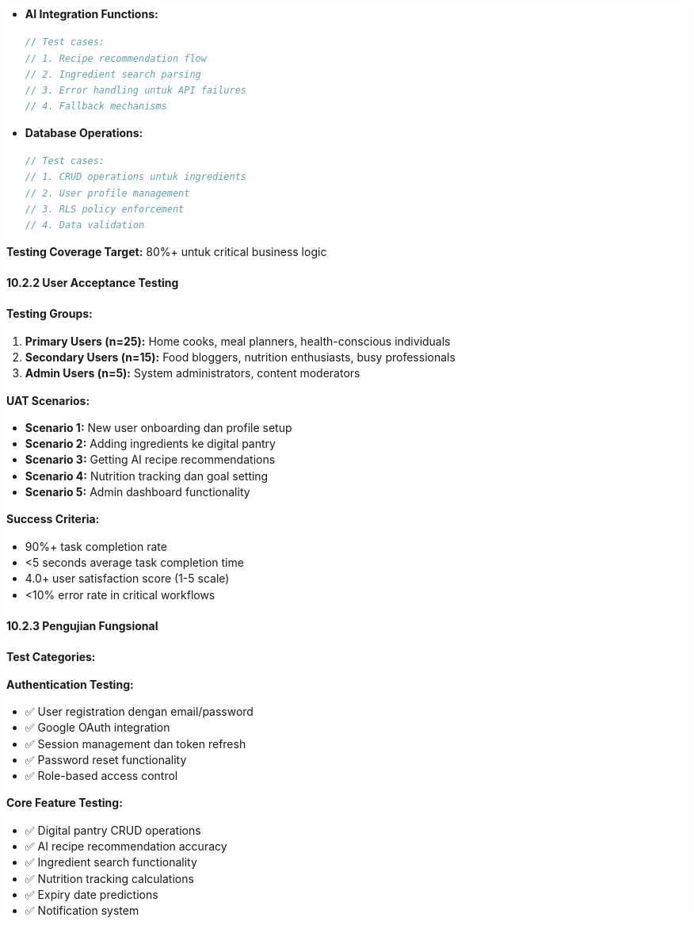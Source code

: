 - **AI Integration Functions:**
  ```typescript
  // Test cases:
  // 1. Recipe recommendation flow
  // 2. Ingredient search parsing
  // 3. Error handling untuk API failures
  // 4. Fallback mechanisms
  ```

- **Database Operations:**
  ```typescript
  // Test cases:
  // 1. CRUD operations untuk ingredients
  // 2. User profile management
  // 3. RLS policy enforcement
  // 4. Data validation
  ```

**Testing Coverage Target:** 80%+ untuk critical business logic

#### 10.2.2 User Acceptance Testing

**Testing Groups:**
1. **Primary Users (n=25):** Home cooks, meal planners, health-conscious individuals
2. **Secondary Users (n=15):** Food bloggers, nutrition enthusiasts, busy professionals  
3. **Admin Users (n=5):** System administrators, content moderators

**UAT Scenarios:**
- **Scenario 1:** New user onboarding dan profile setup
- **Scenario 2:** Adding ingredients ke digital pantry
- **Scenario 3:** Getting AI recipe recommendations
- **Scenario 4:** Nutrition tracking dan goal setting
- **Scenario 5:** Admin dashboard functionality

**Success Criteria:**
- 90%+ task completion rate
- <5 seconds average task completion time
- 4.0+ user satisfaction score (1-5 scale)
- <10% error rate in critical workflows

#### 10.2.3 Pengujian Fungsional

**Test Categories:**

**Authentication Testing:**
- ✅ User registration dengan email/password
- ✅ Google OAuth integration
- ✅ Session management dan token refresh
- ✅ Password reset functionality
- ✅ Role-based access control

**Core Feature Testing:**
- ✅ Digital pantry CRUD operations
- ✅ AI recipe recommendation accuracy
- ✅ Ingredient search functionality
- ✅ Nutrition tracking calculations
- ✅ Expiry date predictions
- ✅ Notification system
